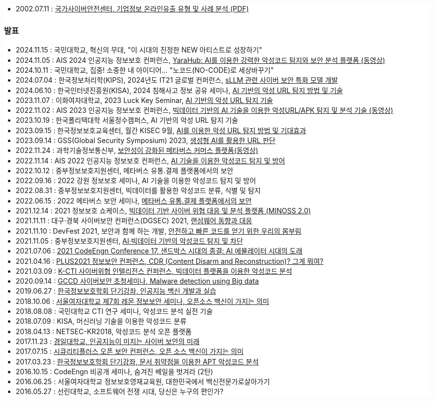- 2002.07.11 : [국가사이버안전센터, 기업정보 온라인유출 유형 및 사례 분석 (PDF)](http://boanchanggo.tistory.com/attachment/ok1.pdf) 

### 발표
- 2024.11.15 : 국민대학교, 혁신의 무대, "이 시대의 진정한 NEW 아티스트로 성장하기"
- 2024.11.05 : AIS 2024 인공지능 정보보호 컨퍼런스, [YaraHub: AI를 이용한 강력한 악성코드 탐지와 보안 분석 플랫폼 (동영상)](https://www.youtube.com/watch?v=LDHILDBw8Fk)
- 2024.10.11 : 국민대학교, 집중! 소중한 내 아이디어... "노코드(NO-CODE)로 세상바꾸기"
- 2024.07.04 : 한국정보처리학(KIPS), 2024년도 IT21 글로벌 컨퍼런스, [sLLM 관련 사이버 보안 특화 모델 개발](https://it21.kips.or.kr/program)
- 2024.06.10 : 한국인터넷진흥원(KISA), 2024 침해사고 정보 공유 세미나, [AI 기반의 악성 URL 탐지 방법 및 기술](https://www.dailysecu.com/news/articleView.html?idxno=156290)
- 2023.11.07 : 이화여자대학교, 2023 Luck Key Seminar, [AI 기반의 악성 URL 탐지 기술](https://security.ewha.ac.kr/security/student/notice.do?mode=view&articleNo=699171&title=2023+Luck+Key+Seminar+%EC%8B%A0%EC%B2%AD+%EC%95%88%EB%82%B4)
- 2022.11.02 : AIS 2023 인공지능 정보보호 컨퍼런스, [빅데이터 기반의 AI 기술을 이용한 악성URL/APK 탐지 및 분석 기술 (동영상)](https://www.youtube.com/watch?v=QSgXKPzxuJM)
- 2023.10.19 : 한국폴리텍대학 서울정수캠퍼스, AI 기반의 악성 URL 탐지 기술
- 2023.09.15 : 한국정보보호교육센터, 월간 KISEC 9월, [AI를 이용한 악성 URL 탐지 방법 및 기대효과](https://www.facebook.com/photo/?fbid=731957368942816&set=pcb.731957878942765&locale=ko_KR)
- 2023.09.14 : GSS(Global Security Symposium) 2023, [생성형 AI를 활용한 URL 판단](https://sek.co.kr/2023/GSS2023)
- 2022.11.24 : 과학기술정보통신부, [보안성이 강화된 메타버스 커머스 플랫폼](https://www.untact-secu.co.kr/?fbclid=IwAR3ZL67kagtibe0YQRd91Y-bcDaVi76ok9L-a7W7yBoonQvXKVzIPDbCDlg)[(동영상)](https://youtu.be/JZvTI5KoG3M?t=1h15m44s)
- 2022.11.14 : AIS 2022 인공지능 정보보호 컨퍼런스, [AI 기술을 이용한 악성코드 탐지 및 방어](https://www.dailysecu.com/form/register.html?form_id=1639447714)
- 2022.10.12 : 중부정보보호지원센터, 메타버스 유통.결제 플랫폼에서의 보안
- 2022.09.16 : 2022 강원 정보보호 세미나, AI 기술을 이용한 악성코드 탐지 및 방어
- 2022.08.31 : 중부정보보호지원센터, 빅데이터를 활용한 악성코드 분류, 식별 및 탐지
- 2022.06.15 : 2022 메타버스 보안 세미나, [메타버스 유통.결제 플랫폼에서의 보안](https://blog.naver.com/nurilab1/222775299410)
- 2021.12.14 : 2021 정보보호 쇼케이스, [빅데이터 기반 사이버 위협 대응 및 분석 플랫폼 (MINOSS 2.0)](kisa.or.kr/notice/notice_View.jsp?mode=view&p_No=4&b_No=4&d_No=2876)
- 2021.11.11 : 대구·경북 사이버보안 컨퍼런스(DGSEC) 2021, [랜섬웨어 동향과 대응](https://dgsec.ync.ac.kr/program/program.html)
- 2021.11.10 : DevFest 2021, 보안과 함께 하는 개발, [안전하고 빠른 코드를 얻기 위한 우리의 몸부림](https://www.youtube.com/watch?v=98P1jryxUr8)
- 2021.11.05 : 중부정보보호지원센터, [AI·빅데이터 기반의 악성코드 탐지 및 차단](https://onoffmix.com/event/247029)
- 2021.07.06 : [2021 CodeEngn Conference 17, 샌드박스 시대의 종결: AI 에뮬레이터 시대의 도래](https://www.youtube.com/watch?v=FEU8BDNhRWA)
- 2021.04.16 : [PLUS2021 정보보안 컨퍼런스,  CDR (Content Disarm and Reconstruction)? 그게 뭐여?](http://www.securityplus.or.kr/plus2021)
- 2021.03.09 : [K-CTI 사이버위협 인텔리전스 컨퍼런스, 빅데이터 플랫폼을 이용한 악성코드 분석](https://www.dailysecu.com/form/register.html?form_id=1607408344#a2)
- 2020.09.14 : [GCCD 사이버보안 초청세미나, Malware detection using Big data](https://www.camp-gccd2020.com/gccd/program/seminar.php)
- 2019.06.27 : [한국정보보호학회 단기강좌, 인공지능 백신 개발과 실습](http://kcert.designq.kr/bbs/board.php?bo_table=s62&wr_id=947)
- 2018.10.06 : [서울여자대학교 제7회 레몬 정보보안 세미나, 오픈소스 백신이 가지는 의미](https://onoffmix.com/event/150662)
- 2018.08.08 : 국민대학교  CTI 연구 세미나, 악성코드 분석 실전 기술
- 2018.07.09 : KISA, 머신러닝 기술을 이용한 악성코드 분류
- 2018.04.13 : NETSEC-KR2018, 악성코드 분석 오픈 플랫폼
- 2017.11.23 : [경일대학교, 인공지능이 미치는 사이버 보안의 미래](http://security.kiu.ac.kr/HOME/security/sub/sub.htm?mode=view&mv_data=aWR4PTEwOTAmc3RhcnRQYWdlPTAmbGlzdE5vPTU1NyZ0YWJsZT1leF9iYnNfZGF0YV9zZWN1cml0eSZuYXZfY29kZT1zZWMxMzEzMTM2MzQxJmNvZGU9bm90aWNlJnNlYXJjaF9pdGVtPSZzZWFyY2hfb3JkZXI9Jm9yZGVyX2xpc3Q9Jmxpc3Rfc2NhbGU9JnZpZXdfbGV2ZWw9JnZpZXdfY2F0ZT0mdmlld19jYXRlMj0=%7C%7C)
- 2017.07.15 : [시큐리티플러스 오픈 보안 컨퍼런스, 오픈 소스 백신이 가지는 의미](http://cafe.naver.com/securityplus/24197)
- 2017.03.23 : [한국정보보호학회 단기강좌, 문서 취약점을 이용한 APT 악성코드 분석](http://kcert.designq.kr/bbs/board.php?bo_table=s62&wr_id=683)
- 2016.10.15 : CodeEngn 비공개 세미나, 숨겨진 베일을 벗겨라 (2탄)
- 2016.06.25 : 서울여자대학교 정보보호영재교육원, 대한민국에서 백신전문가로살아가기
- 2016.05.27 : 선린대학교, 소프트웨어 전쟁 시대, 당신은 누구의 편인가?